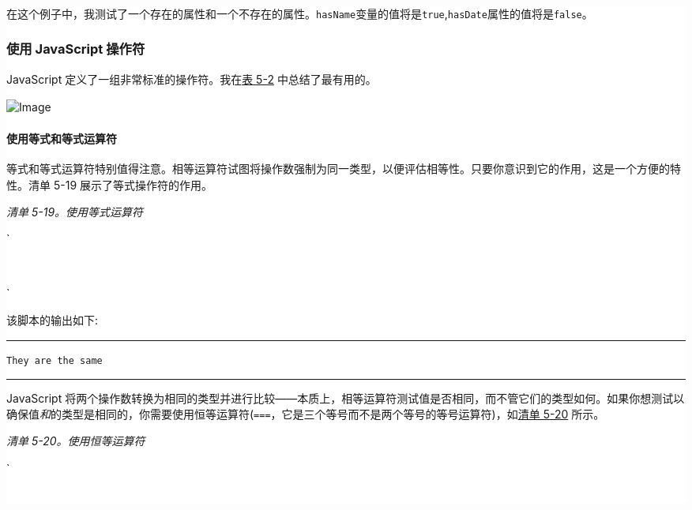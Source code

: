 在这个例子中，我测试了一个存在的属性和一个不存在的属性。`hasName`变量的值将是`true`,`hasDate`属性的值将是`false`。

### 使用 JavaScript 操作符

JavaScript 定义了一组非常标准的操作符。我在[表 5-2](#tab_5_2) 中总结了最有用的。

![Image](images/t0502.jpg)

#### 使用等式和等式运算符

等式和等式运算符特别值得注意。相等运算符试图将操作数强制为同一类型，以便评估相等性。只要你意识到它的作用，这是一个方便的特性。清单 5-19 展示了等式操作符的作用。

*清单 5-19。使用等式运算符*

`<!DOCTYPE HTML>
<html>
    <head>
        <title>Example</title>
    </head>
    <body>
        <script type="text/javascript">

           var firstVal = 5;
           var secondVal = "5";

            if (firstVal **===** secondVal) {
                document.writeln("They are the same");
            } else {
                document.writeln("They are NOT the same");
            }
        </script>
    </body>
</html>`

该脚本的输出如下:

* * *

`They are the same`

* * *

JavaScript 将两个操作数转换为相同的类型并进行比较——本质上，相等运算符测试值是否相同，而不管它们的类型如何。如果你想测试以确保值*和*的类型是相同的，你需要使用恒等运算符(`===`，它是三个等号而不是两个等号的等号运算符)，如[清单 5-20](#list_5_20) 所示。

*清单 5-20。使用恒等运算符*

`<!DOCTYPE HTML>
<html>
    <head>
        <title>Example</title>
    </head>
    <body>
        <script type="text/javascript">

           var firstVal = 5;
           var secondVal = "5";
